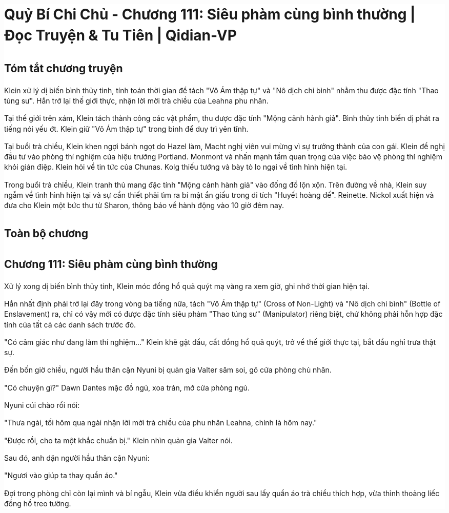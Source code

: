 # Quỷ Bí Chi Chủ - Chương 111: Siêu phàm cùng bình thường | Đọc Truyện & Tu Tiên | Qidian-VP



## Tóm tắt chương truyện

Klein xử lý dị biến bình thủy tinh, tính toán thời gian để tách "Vô Ám thập tự" và "Nô dịch chi bình" nhằm thu được đặc tính "Thao túng sư". Hắn trở lại thế giới thực, nhận lời mời trà chiều của Leahna phu nhân.

Tại thế giới trên xám, Klein tách thành công các vật phẩm, thu được đặc tính "Mộng cảnh hành giả". Bình thủy tinh biến dị phát ra tiếng nói yếu ớt. Klein giữ "Vô Ám thập tự" trong bình để duy trì yên tĩnh.

Tại buổi trà chiều, Klein khen ngợi bánh ngọt do Hazel làm, Macht nghị viên vui mừng vì sự trưởng thành của con gái. Klein đề nghị đầu tư vào phòng thí nghiệm của hiệu trưởng Portland. Monmont và nhấn mạnh tầm quan trọng của việc bảo vệ phòng thí nghiệm khỏi gián điệp. Klein hỏi về tin tức của Chunas. Kolg thiếu tướng và bày tỏ lo ngại về tình hình hiện tại.

Trong buổi trà chiều, Klein tranh thủ mang đặc tính "Mộng cảnh hành giả" vào đống đồ lộn xộn. Trên đường về nhà, Klein suy ngẫm về tình hình hiện tại và sự cần thiết phải tìm ra bí mật ẩn giấu trong di tích "Huyết hoàng đế". Reinette. Nickol xuất hiện và đưa cho Klein một bức thư từ Sharon, thông báo về hành động vào 10 giờ đêm nay.


## Toàn bộ chương

## Chương 111: Siêu phàm cùng bình thường

Xử lý xong dị biến bình thủy tinh, Klein móc đồng hồ quả quýt mạ vàng ra xem giờ, ghi nhớ thời gian hiện tại.

Hắn nhất định phải trở lại đây trong vòng ba tiếng nữa, tách "Vô Ám thập tự" (Cross of Non-Light) và "Nô dịch chi bình" (Bottle of Enslavement) ra, chỉ có vậy mới có được đặc tính siêu phàm "Thao túng sư" (Manipulator) riêng biệt, chứ không phải hỗn hợp đặc tính của tất cả các danh sách trước đó.

"Có cảm giác như đang làm thí nghiệm..." Klein khẽ gật đầu, cất đồng hồ quả quýt, trở về thế giới thực tại, bắt đầu nghỉ trưa thật sự.

Đến bốn giờ chiều, người hầu thân cận Nyuni bị quản gia Valter săm soi, gõ cửa phòng chủ nhân.

"Có chuyện gì?" Dawn Dantes mặc đồ ngủ, xoa trán, mở cửa phòng ngủ.

Nyuni cúi chào rồi nói:

"Thưa ngài, tối hôm qua ngài nhận lời mời trà chiều của phu nhân Leahna, chính là hôm nay."

"Được rồi, cho ta một khắc chuẩn bị." Klein nhìn quản gia Valter nói.

Sau đó, anh dặn người hầu thân cận Nyuni:

"Ngươi vào giúp ta thay quần áo."

Đợi trong phòng chỉ còn lại mình và bí ngẫu, Klein vừa điều khiển người sau lấy quần áo trà chiều thích hợp, vừa thỉnh thoảng liếc đồng hồ treo tường.
